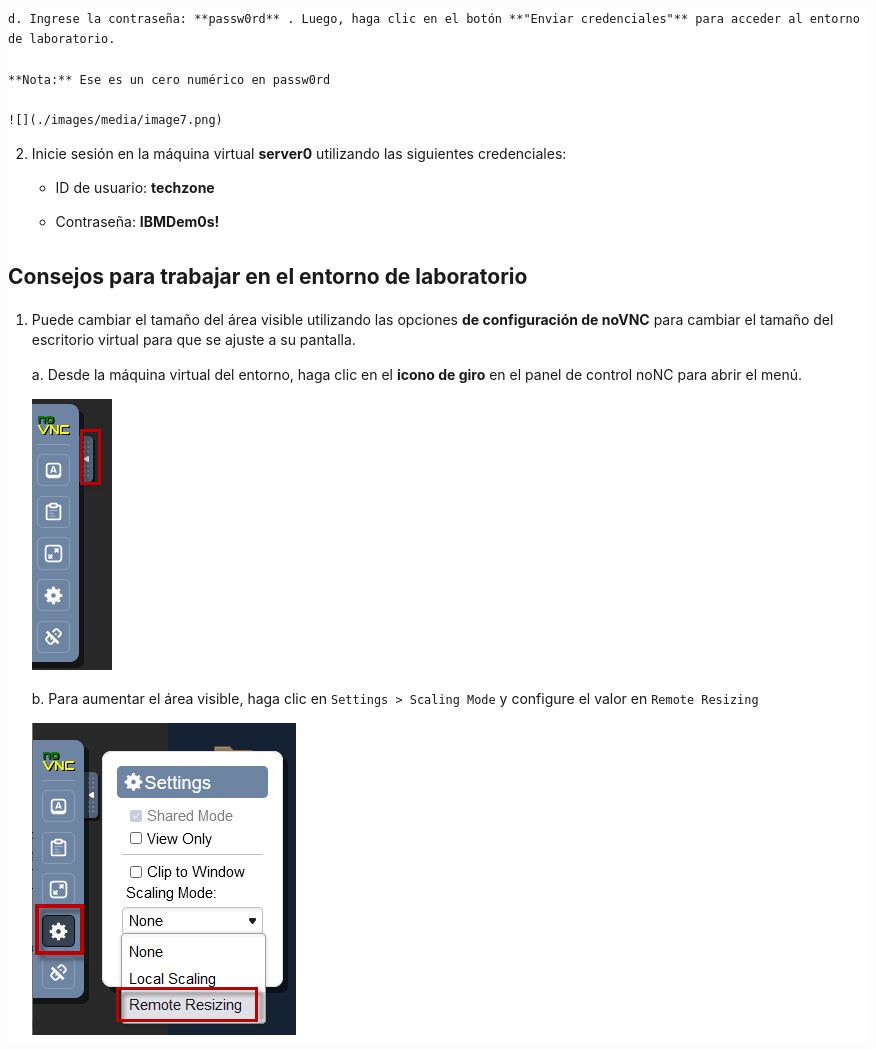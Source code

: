     d. Ingrese la contraseña: **passw0rd** . Luego, haga clic en el botón **"Enviar credenciales"** para acceder al entorno de laboratorio.

    **Nota:** Ese es un cero numérico en passw0rd

    ![](./images/media/image7.png)

2. Inicie sesión en la máquina virtual **server0** utilizando las siguientes credenciales:

    - ID de usuario: **techzone**

    - Contraseña: **IBMDem0s!**

## **Consejos para trabajar en el entorno de laboratorio**

1. Puede cambiar el tamaño del área visible utilizando las opciones **de configuración de noVNC** para cambiar el tamaño del escritorio virtual para que se ajuste a su pantalla.

    a. Desde la máquina virtual del entorno, haga clic en el **icono de giro** en el panel de control noNC para abrir el menú.

    ![ajustar a la ventana](./images/media/z-twisty.png)

    b. Para aumentar el área visible, haga clic en `Settings > Scaling Mode` y configure el valor en `Remote Resizing`

    ![ajustar a la ventana](./images/media/z-remote-resize.png)
